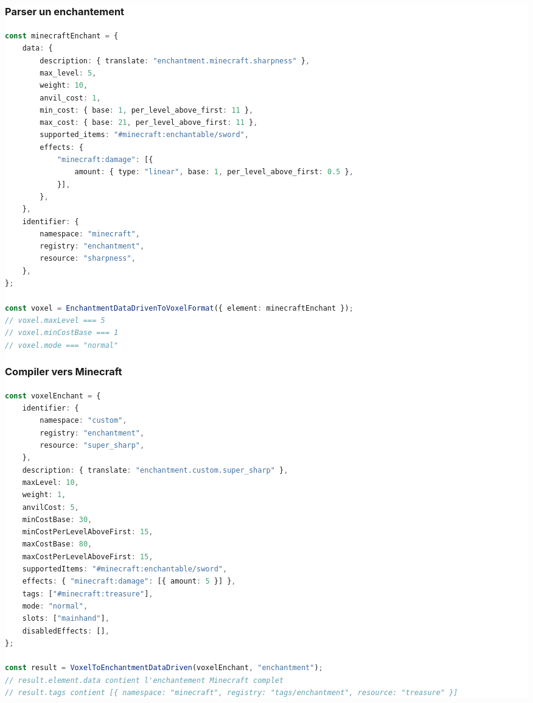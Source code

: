 ### Parser un enchantement

```typescript
const minecraftEnchant = {
    data: {
        description: { translate: "enchantment.minecraft.sharpness" },
        max_level: 5,
        weight: 10,
        anvil_cost: 1,
        min_cost: { base: 1, per_level_above_first: 11 },
        max_cost: { base: 21, per_level_above_first: 11 },
        supported_items: "#minecraft:enchantable/sword",
        effects: {
            "minecraft:damage": [{
                amount: { type: "linear", base: 1, per_level_above_first: 0.5 },
            }],
        },
    },
    identifier: {
        namespace: "minecraft",
        registry: "enchantment",
        resource: "sharpness",
    },
};

const voxel = EnchantmentDataDrivenToVoxelFormat({ element: minecraftEnchant });
// voxel.maxLevel === 5
// voxel.minCostBase === 1
// voxel.mode === "normal"
```

### Compiler vers Minecraft

```typescript
const voxelEnchant = {
    identifier: {
        namespace: "custom",
        registry: "enchantment",
        resource: "super_sharp",
    },
    description: { translate: "enchantment.custom.super_sharp" },
    maxLevel: 10,
    weight: 1,
    anvilCost: 5,
    minCostBase: 30,
    minCostPerLevelAboveFirst: 15,
    maxCostBase: 80,
    maxCostPerLevelAboveFirst: 15,
    supportedItems: "#minecraft:enchantable/sword",
    effects: { "minecraft:damage": [{ amount: 5 }] },
    tags: ["#minecraft:treasure"],
    mode: "normal",
    slots: ["mainhand"],
    disabledEffects: [],
};

const result = VoxelToEnchantmentDataDriven(voxelEnchant, "enchantment");
// result.element.data contient l'enchantement Minecraft complet
// result.tags contient [{ namespace: "minecraft", registry: "tags/enchantment", resource: "treasure" }]
```
